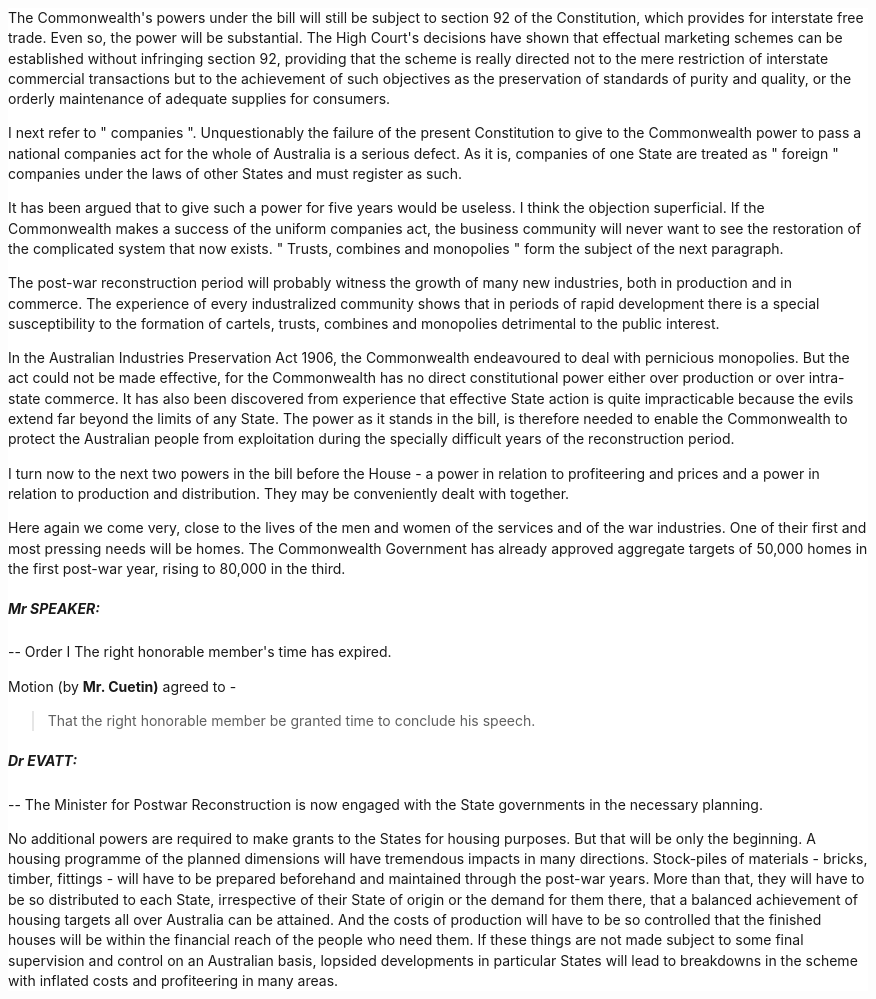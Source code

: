 The Commonwealth's powers under the bill will still be subject to section 92 of the Constitution, which provides for interstate free trade. Even so, the power will be substantial. The High Court's decisions have shown that effectual marketing schemes can be established without infringing section 92, providing that the scheme is really directed not to the mere restriction of interstate commercial transactions but to the achievement of such objectives as the preservation of standards of purity and quality, or the orderly maintenance of adequate supplies for consumers. 

I next refer to " companies ". Unquestionably the failure of the present Constitution to give to the Commonwealth power to pass a national companies act for the whole of Australia is a serious defect. As it is, companies of one State are treated as " foreign " companies under the laws of other States and must register as such. 

It has been argued that to give such a power for five years would be useless. I think the objection superficial. If the Commonwealth makes a success of the uniform companies act, the business community will never want to see the restoration of the complicated system that now exists. " Trusts, combines and monopolies " form the subject of the next paragraph. 

The post-war reconstruction period will probably witness the growth of many new industries, both in production and in commerce. The experience of every  industralized  community shows that in periods of rapid development there is a special susceptibility to the formation of cartels, trusts, combines and monopolies detrimental to the public interest. 

In the Australian Industries Preservation Act 1906, the Commonwealth endeavoured to deal with pernicious monopolies. But the act could not be made effective, for the Commonwealth has no direct constitutional power either over production or over intra-state commerce. It has also been discovered from experience that effective State action is quite impracticable because the evils extend far beyond the limits of any State. The power as it stands in the bill, is therefore needed to enable the Commonwealth to protect the Australian people from exploitation during the specially  difficult  years of the reconstruction period. 

I turn now to the next two powers in the bill before the House - a power in relation to profiteering and prices and a power in relation to production and distribution. They may be conveniently dealt with together. 

Here again we come very, close to the lives of the men and women of the services and of the war industries. One of their first and most pressing needs will be homes. The Commonwealth Government has already approved aggregate targets of 50,000 homes in the first post-war year, rising to 80,000 in the third. 

##### Mr SPEAKER:

-- Order I The right honorable member's time has expired. 

Motion (by  **Mr. Cuetin)**  agreed to - 

  >That the right honorable member be granted time to conclude his speech. 

##### Dr EVATT:

-- The Minister for Postwar Reconstruction is now engaged with the State governments in the necessary planning. 

No additional powers are required to make grants to the States for housing purposes. But that will be only the beginning. A housing programme of the planned dimensions will have tremendous impacts in many directions. Stock-piles of materials - bricks, timber, fittings - will have to be prepared beforehand and maintained through the post-war years. More than that, they will have to be so distributed to each State, irrespective of their State of origin or the demand for them there, that a balanced achievement of housing targets all over Australia can be attained. And the costs of production will have to be so controlled that the finished houses will be within the financial reach of the people who need them. If these things are not made subject to some final supervision and control on an Australian basis, lopsided developments in particular States will lead to breakdowns in the scheme with inflated costs and profiteering in many areas. 
